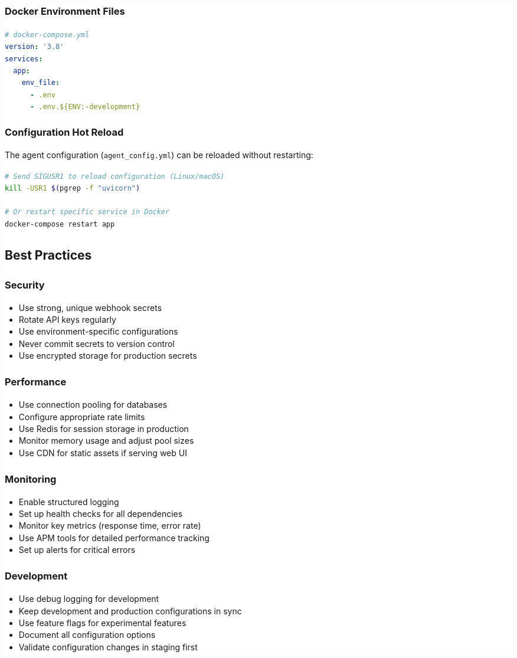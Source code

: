 ### Docker Environment Files
```yaml
# docker-compose.yml
version: '3.8'
services:
  app:
    env_file:
      - .env
      - .env.${ENV:-development}
```

### Configuration Hot Reload

The agent configuration (`agent_config.yml`) can be reloaded without restarting:

```bash
# Send SIGUSR1 to reload configuration (Linux/macOS)
kill -USR1 $(pgrep -f "uvicorn")

# Or restart specific service in Docker
docker-compose restart app
```

## Best Practices

### Security
- Use strong, unique webhook secrets
- Rotate API keys regularly  
- Use environment-specific configurations
- Never commit secrets to version control
- Use encrypted storage for production secrets

### Performance
- Use connection pooling for databases
- Configure appropriate rate limits
- Use Redis for session storage in production
- Monitor memory usage and adjust pool sizes
- Use CDN for static assets if serving web UI

### Monitoring
- Enable structured logging
- Set up health checks for all dependencies
- Monitor key metrics (response time, error rate)
- Use APM tools for detailed performance tracking
- Set up alerts for critical errors

### Development
- Use debug logging for development
- Keep development and production configurations in sync
- Use feature flags for experimental features
- Document all configuration options
- Validate configuration changes in staging first